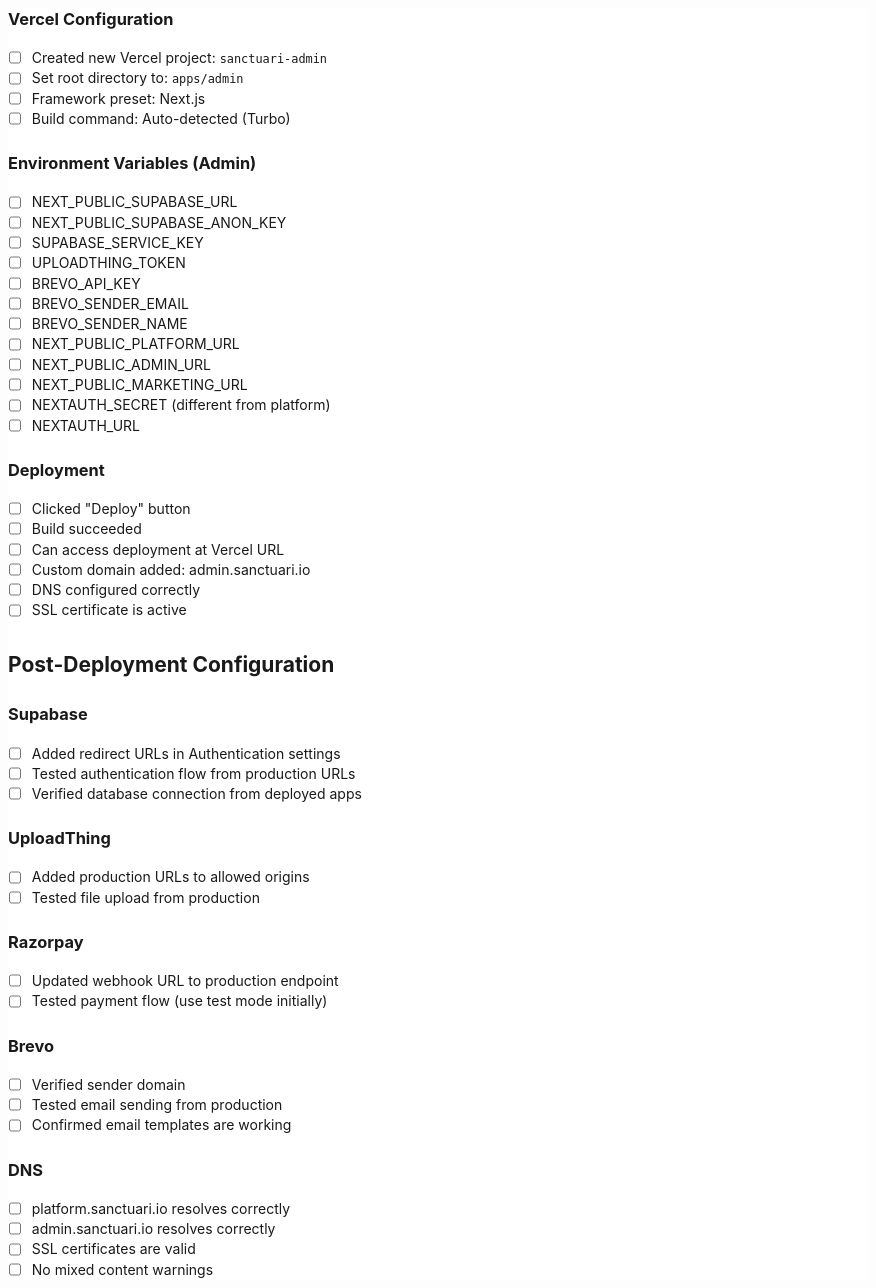 ### Vercel Configuration
- [ ] Created new Vercel project: `sanctuari-admin`
- [ ] Set root directory to: `apps/admin`
- [ ] Framework preset: Next.js
- [ ] Build command: Auto-detected (Turbo)

### Environment Variables (Admin)
- [ ] NEXT_PUBLIC_SUPABASE_URL
- [ ] NEXT_PUBLIC_SUPABASE_ANON_KEY
- [ ] SUPABASE_SERVICE_KEY
- [ ] UPLOADTHING_TOKEN
- [ ] BREVO_API_KEY
- [ ] BREVO_SENDER_EMAIL
- [ ] BREVO_SENDER_NAME
- [ ] NEXT_PUBLIC_PLATFORM_URL
- [ ] NEXT_PUBLIC_ADMIN_URL
- [ ] NEXT_PUBLIC_MARKETING_URL
- [ ] NEXTAUTH_SECRET (different from platform)
- [ ] NEXTAUTH_URL

### Deployment
- [ ] Clicked "Deploy" button
- [ ] Build succeeded
- [ ] Can access deployment at Vercel URL
- [ ] Custom domain added: admin.sanctuari.io
- [ ] DNS configured correctly
- [ ] SSL certificate is active

## Post-Deployment Configuration

### Supabase
- [ ] Added redirect URLs in Authentication settings
- [ ] Tested authentication flow from production URLs
- [ ] Verified database connection from deployed apps

### UploadThing
- [ ] Added production URLs to allowed origins
- [ ] Tested file upload from production

### Razorpay
- [ ] Updated webhook URL to production endpoint
- [ ] Tested payment flow (use test mode initially)

### Brevo
- [ ] Verified sender domain
- [ ] Tested email sending from production
- [ ] Confirmed email templates are working

### DNS
- [ ] platform.sanctuari.io resolves correctly
- [ ] admin.sanctuari.io resolves correctly
- [ ] SSL certificates are valid
- [ ] No mixed content warnings

